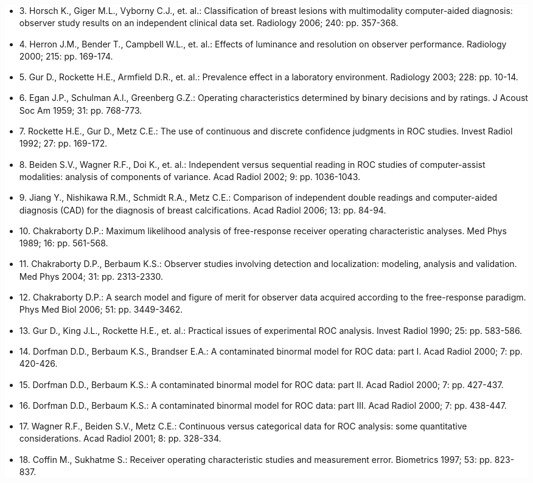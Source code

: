 - 3\. Horsch K., Giger M.L., Vyborny C.J., et. al.: Classification of breast lesions with multimodality computer-aided diagnosis: observer study results on an independent clinical data set. Radiology 2006; 240: pp. 357-368.


- 4\. Herron J.M., Bender T., Campbell W.L., et. al.: Effects of luminance and resolution on observer performance. Radiology 2000; 215: pp. 169-174.


- 5\. Gur D., Rockette H.E., Armfield D.R., et. al.: Prevalence effect in a laboratory environment. Radiology 2003; 228: pp. 10-14.


- 6\. Egan J.P., Schulman A.l., Greenberg G.Z.: Operating characteristics determined by binary decisions and by ratings. J Acoust Soc Am 1959; 31: pp. 768-773.


- 7\. Rockette H.E., Gur D., Metz C.E.: The use of continuous and discrete confidence judgments in ROC studies. Invest Radiol 1992; 27: pp. 169-172.


- 8\. Beiden S.V., Wagner R.F., Doi K., et. al.: Independent versus sequential reading in ROC studies of computer-assist modalities: analysis of components of variance. Acad Radiol 2002; 9: pp. 1036-1043.


- 9\. Jiang Y., Nishikawa R.M., Schmidt R.A., Metz C.E.: Comparison of independent double readings and computer-aided diagnosis (CAD) for the diagnosis of breast calcifications. Acad Radiol 2006; 13: pp. 84-94.


- 10\. Chakraborty D.P.: Maximum likelihood analysis of free-response receiver operating characteristic analyses. Med Phys 1989; 16: pp. 561-568.


- 11\. Chakraborty D.P., Berbaum K.S.: Observer studies involving detection and localization: modeling, analysis and validation. Med Phys 2004; 31: pp. 2313-2330.


- 12\. Chakraborty D.P.: A search model and figure of merit for observer data acquired according to the free-response paradigm. Phys Med Biol 2006; 51: pp. 3449-3462.


- 13\. Gur D., King J.L., Rockette H.E., et. al.: Practical issues of experimental ROC analysis. Invest Radiol 1990; 25: pp. 583-586.


- 14\. Dorfman D.D., Berbaum K.S., Brandser E.A.: A contaminated binormal model for ROC data: part I. Acad Radiol 2000; 7: pp. 420-426.


- 15\. Dorfman D.D., Berbaum K.S.: A contaminated binormal model for ROC data: part II. Acad Radiol 2000; 7: pp. 427-437.


- 16\. Dorfman D.D., Berbaum K.S.: A contaminated binormal model for ROC data: part III. Acad Radiol 2000; 7: pp. 438-447.


- 17\. Wagner R.F., Beiden S.V., Metz C.E.: Continuous versus categorical data for ROC analysis: some quantitative considerations. Acad Radiol 2001; 8: pp. 328-334.


- 18\. Coffin M., Sukhatme S.: Receiver operating characteristic studies and measurement error. Biometrics 1997; 53: pp. 823-837.
